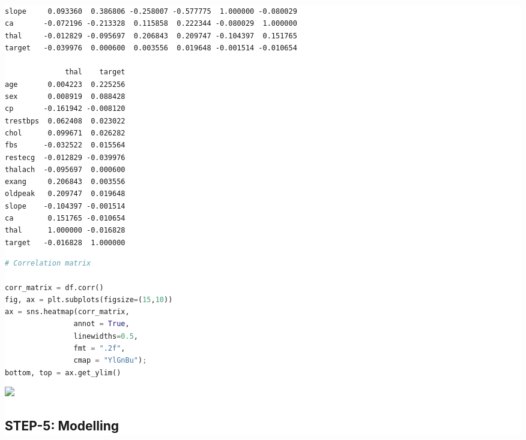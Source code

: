 ``` 
slope     0.093360  0.386806 -0.258007 -0.577775  1.000000 -0.080029   
ca       -0.072196 -0.213328  0.115858  0.222344 -0.080029  1.000000   
thal     -0.012829 -0.095697  0.206843  0.209747 -0.104397  0.151765   
target   -0.039976  0.000600  0.003556  0.019648 -0.001514 -0.010654   

              thal    target  
age       0.004223  0.225256  
sex       0.008919  0.088428  
cp       -0.161942 -0.008120  
trestbps  0.062408  0.023022  
chol      0.099671  0.026282  
fbs      -0.032522  0.015564  
restecg  -0.012829 -0.039976  
thalach  -0.095697  0.000600  
exang     0.206843  0.003556  
oldpeak   0.209747  0.019648  
slope    -0.104397 -0.001514  
ca        0.151765 -0.010654  
thal      1.000000 -0.016828  
target   -0.016828  1.000000  
```

</div>

</div>

<div class="cell code" data-execution_count="20">

``` python
# Correlation matrix

corr_matrix = df.corr()
fig, ax = plt.subplots(figsize=(15,10))
ax = sns.heatmap(corr_matrix,
                annot = True,
                linewidths=0.5,
                fmt = ".2f",
                cmap = "YlGnBu");
bottom, top = ax.get_ylim()
```

<div class="output display_data">

![](5670cbc472aec22b22a2db89c2d8694bca01a4f2.png)

</div>

</div>

<div class="cell markdown">

## STEP-5: Modelling

</div>
